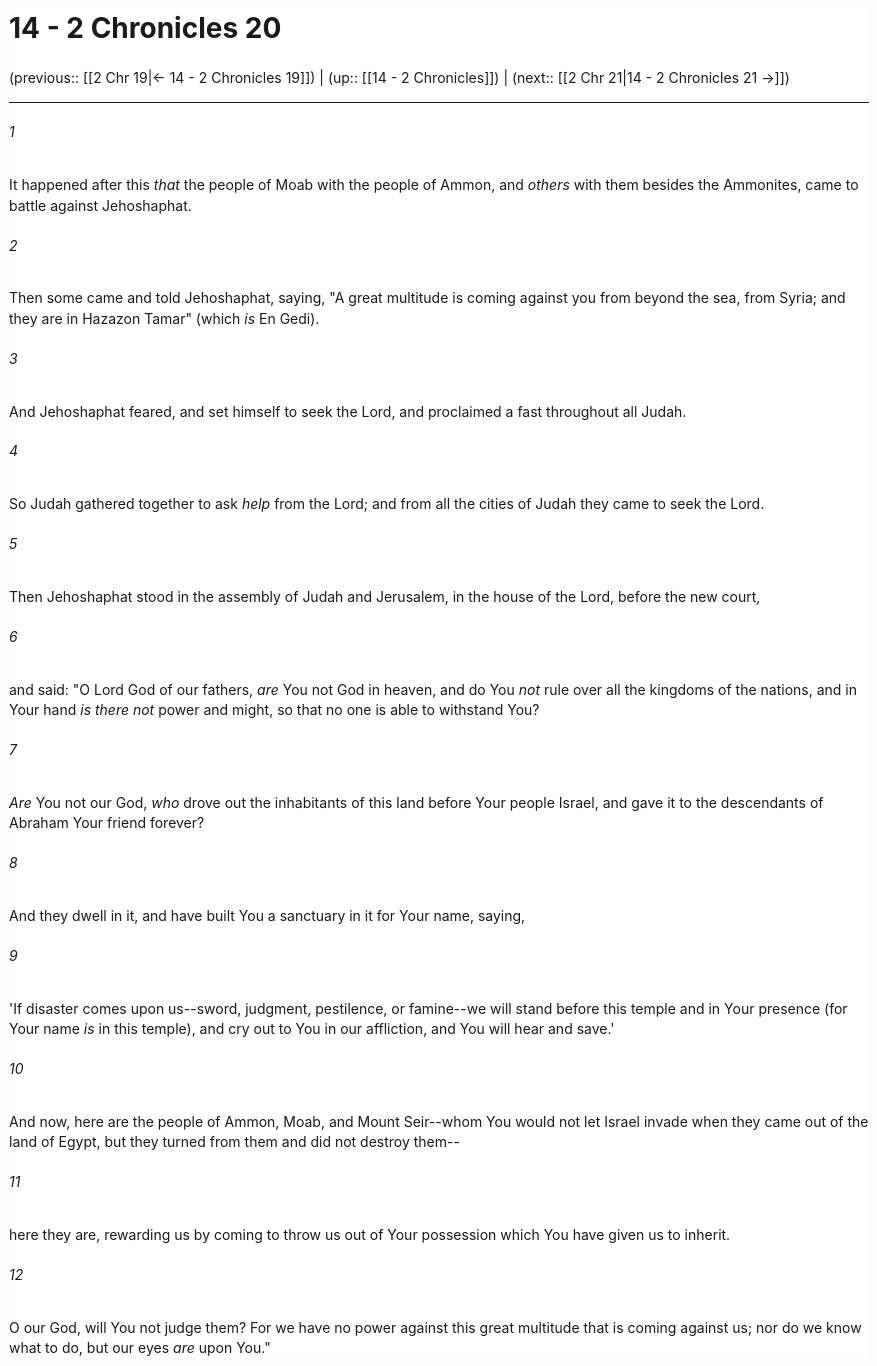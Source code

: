# 14 - 2 Chronicles 20

(previous:: [[2 Chr 19|← 14 - 2 Chronicles 19]]) | (up:: [[14 - 2 Chronicles]]) | (next:: [[2 Chr 21|14 - 2 Chronicles 21 →]])

***


###### 1 
It happened after this _that_ the people of Moab with the people of Ammon, and _others_ with them besides the Ammonites, came to battle against Jehoshaphat. 

###### 2 
Then some came and told Jehoshaphat, saying, "A great multitude is coming against you from beyond the sea, from Syria; and they are in Hazazon Tamar" (which _is_ En Gedi). 

###### 3 
And Jehoshaphat feared, and set himself to seek the Lord, and proclaimed a fast throughout all Judah. 

###### 4 
So Judah gathered together to ask _help_ from the Lord; and from all the cities of Judah they came to seek the Lord. 

###### 5 
Then Jehoshaphat stood in the assembly of Judah and Jerusalem, in the house of the Lord, before the new court, 

###### 6 
and said: "O Lord God of our fathers, _are_ You not God in heaven, and do You _not_ rule over all the kingdoms of the nations, and in Your hand _is there not_ power and might, so that no one is able to withstand You? 

###### 7 
_Are_ You not our God, _who_ drove out the inhabitants of this land before Your people Israel, and gave it to the descendants of Abraham Your friend forever? 

###### 8 
And they dwell in it, and have built You a sanctuary in it for Your name, saying, 

###### 9 
'If disaster comes upon us--sword, judgment, pestilence, or famine--we will stand before this temple and in Your presence (for Your name _is_ in this temple), and cry out to You in our affliction, and You will hear and save.' 

###### 10 
And now, here are the people of Ammon, Moab, and Mount Seir--whom You would not let Israel invade when they came out of the land of Egypt, but they turned from them and did not destroy them-- 

###### 11 
here they are, rewarding us by coming to throw us out of Your possession which You have given us to inherit. 

###### 12 
O our God, will You not judge them? For we have no power against this great multitude that is coming against us; nor do we know what to do, but our eyes _are_ upon You." 
